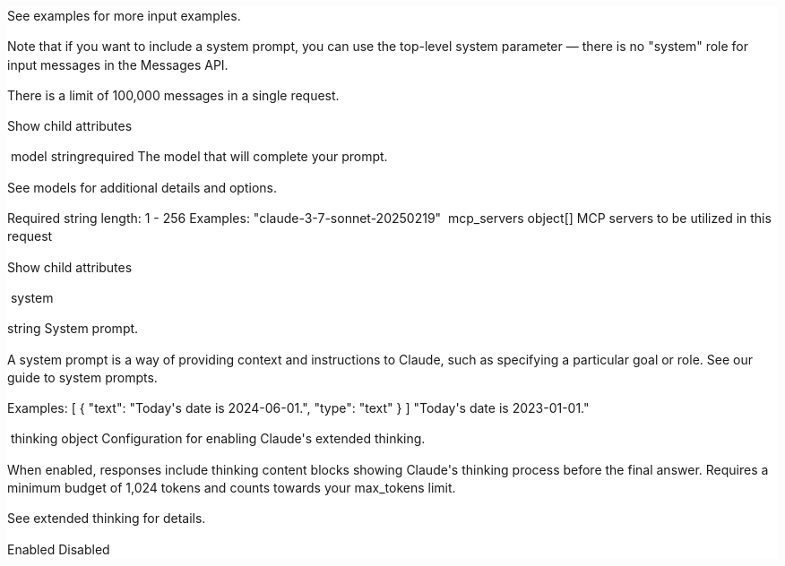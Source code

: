 See examples for more input examples.

Note that if you want to include a system prompt, you can use the top-level system parameter — there is no "system" role for input messages in the Messages API.

There is a limit of 100,000 messages in a single request.


Show child attributes

​
model
stringrequired
The model that will complete your prompt.

See models for additional details and options.

Required string length: 1 - 256
Examples:
"claude-3-7-sonnet-20250219"
​
mcp_servers
object[]
MCP servers to be utilized in this request


Show child attributes

​
system

string
System prompt.

A system prompt is a way of providing context and instructions to Claude, such as specifying a particular goal or role. See our guide to system prompts.

Examples:
[
  {
    "text": "Today's date is 2024-06-01.",
    "type": "text"
  }
]
"Today's date is 2023-01-01."

​
thinking
object
Configuration for enabling Claude's extended thinking.

When enabled, responses include thinking content blocks showing Claude's thinking process before the final answer. Requires a minimum budget of 1,024 tokens and counts towards your max_tokens limit.

See extended thinking for details.

Enabled
Disabled
